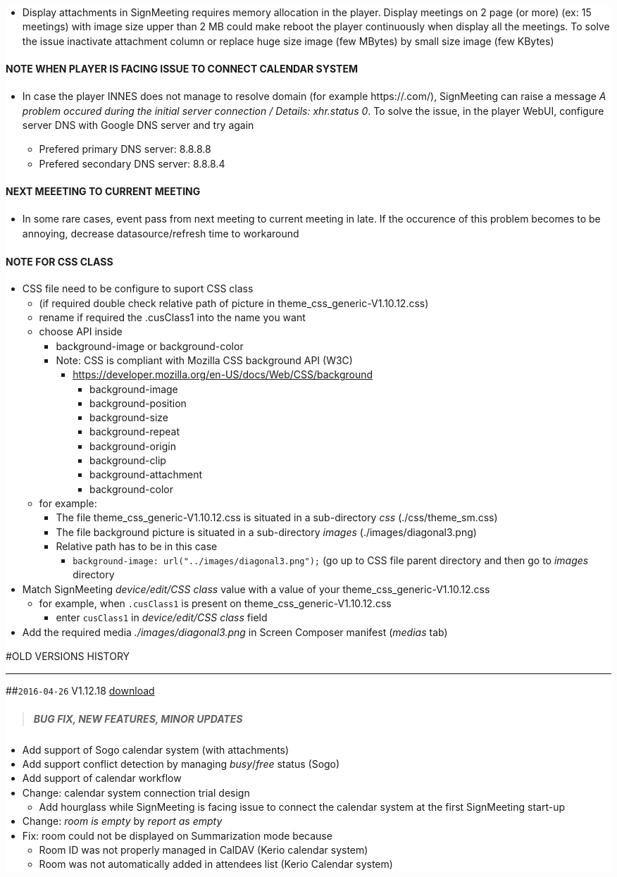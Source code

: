 - Display attachments in SignMeeting requires memory allocation in the player. Display meetings on 2 page (or more) (ex: 15 meetings) with image size upper than 2 MB could make reboot the player continuously when display all the meetings. To solve the issue inactivate attachment column or replace huge size image (few MBytes) by small size image (few KBytes)
#### **NOTE WHEN PLAYER IS FACING ISSUE TO CONNECT CALENDAR SYSTEM**
- In case the player INNES does not manage to resolve domain (for example https://<domain>.com/), SignMeeting can raise a message *A problem occured during the initial server connection / Details: xhr.status 0*. To solve the issue, in the player WebUI, configure server DNS with Google DNS server and try again
	- Prefered primary DNS server: 8.8.8.8
	- Prefered secondary DNS server: 8.8.8.4
#### **NEXT MEEETING TO CURRENT MEETING**
- In some rare cases, event pass from next meeting to current meeting in late. If the occurence of this problem becomes to be annoying, decrease datasource/refresh time to workaround
#### **NOTE FOR CSS CLASS**
- CSS file need to be configure to suport CSS class
	- (if required double check relative path of picture in theme_css_generic-V1.10.12.css)
	- rename if required the .cusClass1 into the name you want
	- choose API inside
		- background-image or background-color
		- Note: CSS is compliant with Mozilla CSS background API (W3C)
			- https://developer.mozilla.org/en-US/docs/Web/CSS/background
				- background-image
				- background-position
				- background-size
				- background-repeat
				- background-origin
				- background-clip
				- background-attachment
				- background-color
	- for example:
     	- The file theme_css_generic-V1.10.12.css is situated in a sub-directory *css* (./css/theme_sm.css)
     	- The file background picture is situated in a sub-directory *images* (./images/diagonal3.png)
      	- Relative path has to be in this case
	      	- ```background-image: url("../images/diagonal3.png");```
	      	   (go up to CSS file parent directory and then go to *images* directory
- Match SignMeeting *device/edit/CSS class* value with a value of your theme_css_generic-V1.10.12.css
	- for example, when ```.cusClass1``` is present on theme_css_generic-V1.10.12.css
		- enter ```cusClass1``` in *device/edit/CSS class* field
- Add the required media *./images/diagonal3.png* in Screen Composer manifest (*medias* tab)

#OLD VERSIONS HISTORY
*********************************************************************************************************

##`2016-04-26` V1.12.18 [download](https://github.com/innes-labs/archives/blob/main/downloads/app-signmeeting-caldav/signmeeting_caldav-screen_composer-setup-1.12.18.appi)
>##### **BUG FIX, NEW FEATURES, MINOR UPDATES**
- Add support of Sogo calendar system (with attachments)
- Add support conflict detection by managing *busy*/*free* status (Sogo)
- Add support of calendar workflow
- Change: calendar system connection trial design
	- Add hourglass while SignMeeting is facing issue to connect the calendar system at the first SignMeeting start-up
- Change: *room is empty* by *report as empty*
- Fix: room could not be displayed on Summarization mode because
	- Room ID was not properly managed in CalDAV (Kerio calendar system)
	- Room was not automatically added in attendees list (Kerio Calendar system)
